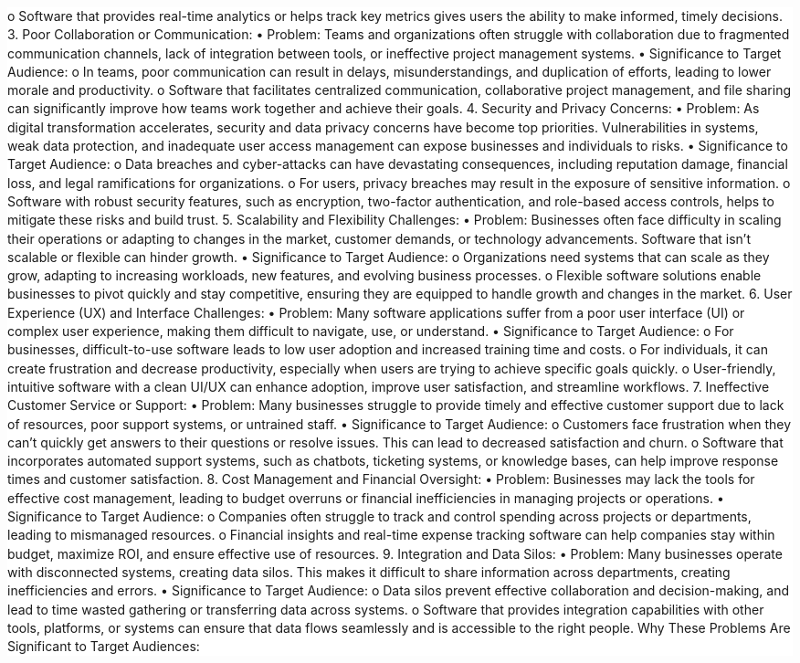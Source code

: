 o	Software that provides real-time analytics or helps track key metrics gives users the ability to make informed, timely decisions.
3. Poor Collaboration or Communication:
•	Problem: Teams and organizations often struggle with collaboration due to fragmented communication channels, lack of integration between tools, or ineffective project management systems.
•	Significance to Target Audience: 
o	In teams, poor communication can result in delays, misunderstandings, and duplication of efforts, leading to lower morale and productivity.
o	Software that facilitates centralized communication, collaborative project management, and file sharing can significantly improve how teams work together and achieve their goals.
4. Security and Privacy Concerns:
•	Problem: As digital transformation accelerates, security and data privacy concerns have become top priorities. Vulnerabilities in systems, weak data protection, and inadequate user access management can expose businesses and individuals to risks.
•	Significance to Target Audience: 
o	Data breaches and cyber-attacks can have devastating consequences, including reputation damage, financial loss, and legal ramifications for organizations.
o	For users, privacy breaches may result in the exposure of sensitive information.
o	Software with robust security features, such as encryption, two-factor authentication, and role-based access controls, helps to mitigate these risks and build trust.
5. Scalability and Flexibility Challenges:
•	Problem: Businesses often face difficulty in scaling their operations or adapting to changes in the market, customer demands, or technology advancements. Software that isn’t scalable or flexible can hinder growth.
•	Significance to Target Audience: 
o	Organizations need systems that can scale as they grow, adapting to increasing workloads, new features, and evolving business processes.
o	Flexible software solutions enable businesses to pivot quickly and stay competitive, ensuring they are equipped to handle growth and changes in the market.
6. User Experience (UX) and Interface Challenges:
•	Problem: Many software applications suffer from a poor user interface (UI) or complex user experience, making them difficult to navigate, use, or understand.
•	Significance to Target Audience: 
o	For businesses, difficult-to-use software leads to low user adoption and increased training time and costs.
o	For individuals, it can create frustration and decrease productivity, especially when users are trying to achieve specific goals quickly.
o	User-friendly, intuitive software with a clean UI/UX can enhance adoption, improve user satisfaction, and streamline workflows.
7. Ineffective Customer Service or Support:
•	Problem: Many businesses struggle to provide timely and effective customer support due to lack of resources, poor support systems, or untrained staff.
•	Significance to Target Audience: 
o	Customers face frustration when they can’t quickly get answers to their questions or resolve issues. This can lead to decreased satisfaction and churn.
o	Software that incorporates automated support systems, such as chatbots, ticketing systems, or knowledge bases, can help improve response times and customer satisfaction.
8. Cost Management and Financial Oversight:
•	Problem: Businesses may lack the tools for effective cost management, leading to budget overruns or financial inefficiencies in managing projects or operations.
•	Significance to Target Audience: 
o	Companies often struggle to track and control spending across projects or departments, leading to mismanaged resources.
o	Financial insights and real-time expense tracking software can help companies stay within budget, maximize ROI, and ensure effective use of resources.
9. Integration and Data Silos:
•	Problem: Many businesses operate with disconnected systems, creating data silos. This makes it difficult to share information across departments, creating inefficiencies and errors.
•	Significance to Target Audience: 
o	Data silos prevent effective collaboration and decision-making, and lead to time wasted gathering or transferring data across systems.
o	Software that provides integration capabilities with other tools, platforms, or systems can ensure that data flows seamlessly and is accessible to the right people.
Why These Problems Are Significant to Target Audiences: